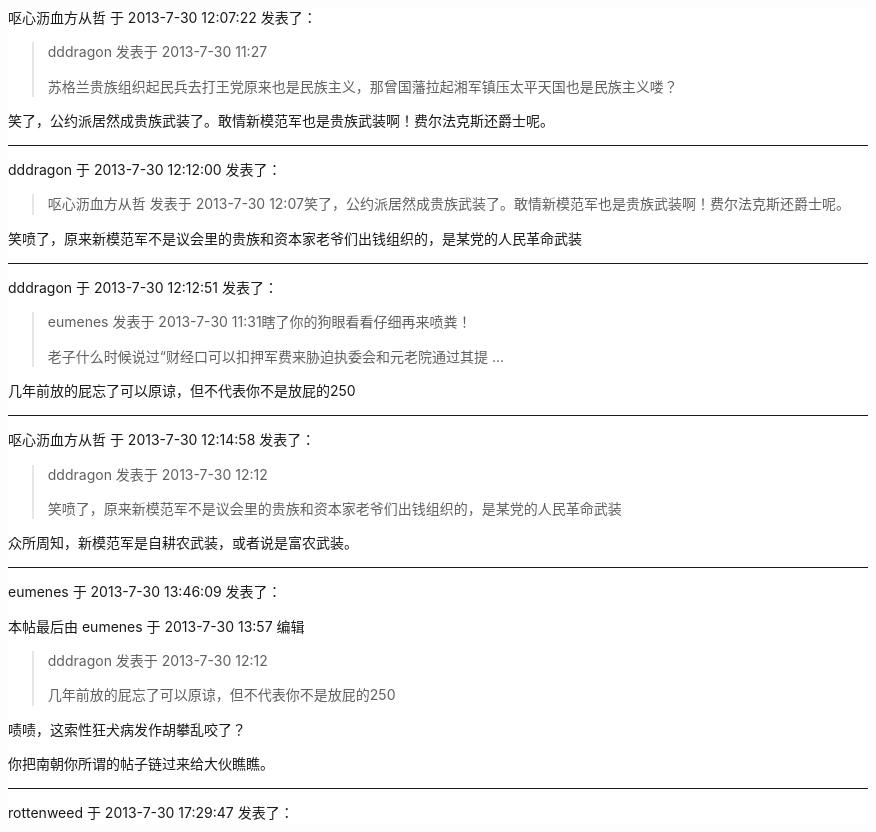呕心沥血方从哲 于 2013-7-30 12:07:22 发表了：

> dddragon 发表于 2013-7-30 11:27
> 
> 苏格兰贵族组织起民兵去打王党原来也是民族主义，那曾国藩拉起湘军镇压太平天国也是民族主义喽？



笑了，公约派居然成贵族武装了。敢情新模范军也是贵族武装啊！费尔法克斯还爵士呢。

---------

dddragon 于 2013-7-30 12:12:00 发表了：

> 呕心沥血方从哲 发表于 2013-7-30 12:07笑了，公约派居然成贵族武装了。敢情新模范军也是贵族武装啊！费尔法克斯还爵士呢。



笑喷了，原来新模范军不是议会里的贵族和资本家老爷们出钱组织的，是某党的人民革命武装

---------

dddragon 于 2013-7-30 12:12:51 发表了：

> eumenes 发表于 2013-7-30 11:31瞎了你的狗眼看看仔细再来喷粪！
> 
> 老子什么时候说过“财经口可以扣押军费来胁迫执委会和元老院通过其提 ...



几年前放的屁忘了可以原谅，但不代表你不是放屁的250

---------

呕心沥血方从哲 于 2013-7-30 12:14:58 发表了：

> dddragon 发表于 2013-7-30 12:12
> 
> 笑喷了，原来新模范军不是议会里的贵族和资本家老爷们出钱组织的，是某党的人民革命武装



众所周知，新模范军是自耕农武装，或者说是富农武装。

---------

eumenes 于 2013-7-30 13:46:09 发表了：

本帖最后由 eumenes 于 2013-7-30 13:57 编辑 


> 
> dddragon 发表于 2013-7-30 12:12
> 
> 几年前放的屁忘了可以原谅，但不代表你不是放屁的250



啧啧，这索性狂犬病发作胡攀乱咬了？

你把南朝你所谓的帖子链过来给大伙瞧瞧。

---------

rottenweed 于 2013-7-30 17:29:47 发表了：
